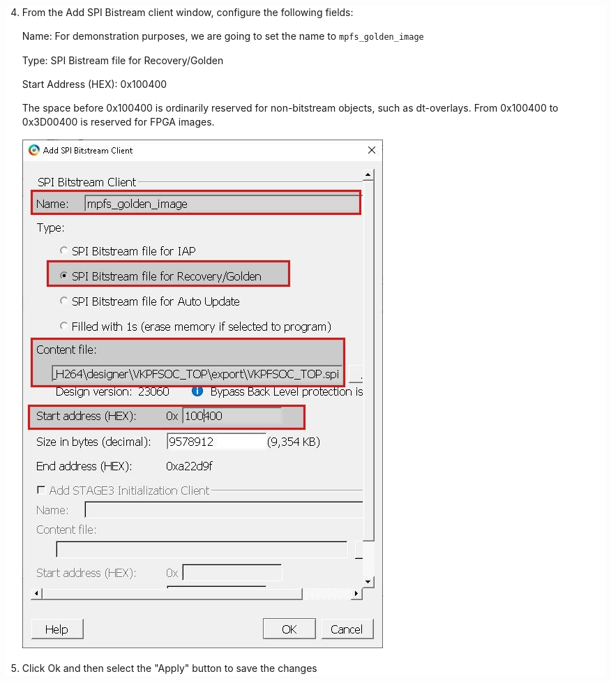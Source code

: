 4. From the Add SPI Bistream client window, configure the following fields:

    Name: For demonstration purposes, we are going to set the name to
    `mpfs_golden_image`

    Type: SPI Bistream file for Recovery/Golden

    Start Address (HEX): 0x100400

    The space before 0x100400 is ordinarily reserved for non-bitstream objects,
    such as dt-overlays.
    From 0x100400 to 0x3D00400 is reserved for FPGA images.

    ![](./images/re-programming-the-fpga-from-linux/libero-spi-client.jpg)

5. Click Ok and then select the "Apply" button to save the changes
